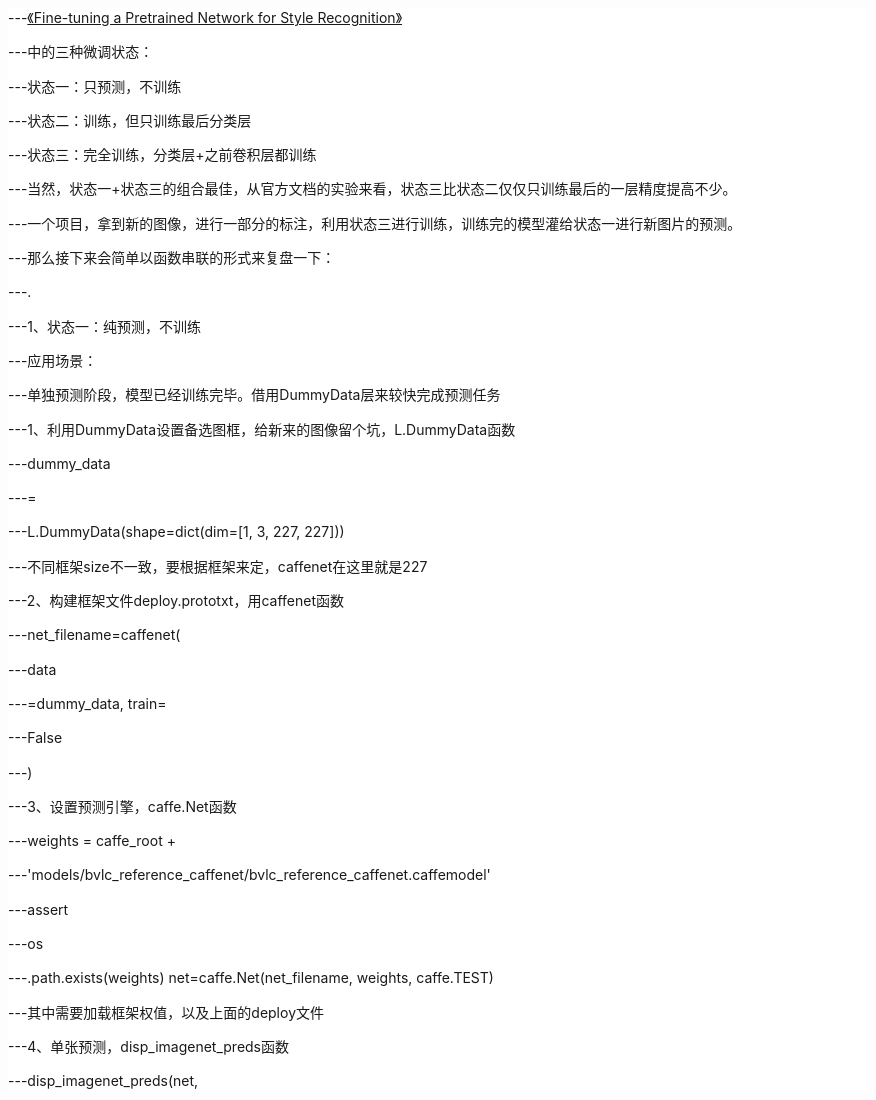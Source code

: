 ---[《Fine-tuning a Pretrained Network for Style Recognition》](http://nbviewer.jupyter.org/github/BVLC/caffe/blob/master/examples/02-fine-tuning.ipynb)

---中的三种微调状态：

---状态一：只预测，不训练

---状态二：训练，但只训练最后分类层

---状态三：完全训练，分类层+之前卷积层都训练

---当然，状态一+状态三的组合最佳，从官方文档的实验来看，状态三比状态二仅仅只训练最后的一层精度提高不少。

---一个项目，拿到新的图像，进行一部分的标注，利用状态三进行训练，训练完的模型灌给状态一进行新图片的预测。

---那么接下来会简单以函数串联的形式来复盘一下：

---.

---1、状态一：纯预测，不训练

---应用场景：

---单独预测阶段，模型已经训练完毕。借用DummyData层来较快完成预测任务

---1、利用DummyData设置备选图框，给新来的图像留个坑，L.DummyData函数

---dummy_data

---=

---L.DummyData(shape=dict(dim=[1, 3, 227, 227]))

---不同框架size不一致，要根据框架来定，caffenet在这里就是227

---2、构建框架文件deploy.prototxt，用caffenet函数

---net_filename=caffenet(

---data

---=dummy_data, train=

---False

---)

---3、设置预测引擎，caffe.Net函数

---weights = caffe_root +

---'models/bvlc_reference_caffenet/bvlc_reference_caffenet.caffemodel'

---assert

---os

---.path.exists(weights) 
net=caffe.Net(net_filename, weights, caffe.TEST)

---其中需要加载框架权值，以及上面的deploy文件

---4、单张预测，disp_imagenet_preds函数

---disp_imagenet_preds(net,
